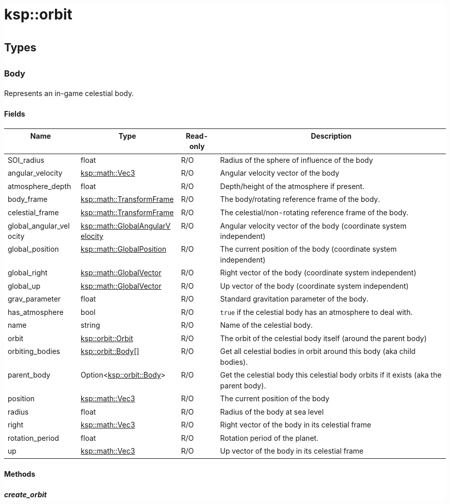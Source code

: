 # ksp::orbit



## Types


### Body

Represents an in-game celestial body.


#### Fields

Name | Type | Read-only | Description
--- | --- | --- | ---
SOI_radius | float | R/O | Radius of the sphere of influence of the body 
angular_velocity | [ksp::math::Vec3](/reference/ksp/math.md#vec3) | R/O | Angular velocity vector of the body 
atmosphere_depth | float | R/O | Depth/height of the atmosphere if present. 
body_frame | [ksp::math::TransformFrame](/reference/ksp/math.md#transformframe) | R/O | The body/rotating reference frame of the body. 
celestial_frame | [ksp::math::TransformFrame](/reference/ksp/math.md#transformframe) | R/O | The celestial/non-rotating reference frame of the body. 
global_angular_velocity | [ksp::math::GlobalAngularVelocity](/reference/ksp/math.md#globalangularvelocity) | R/O | Angular velocity vector of the body (coordinate system independent) 
global_position | [ksp::math::GlobalPosition](/reference/ksp/math.md#globalposition) | R/O | The current position of the body (coordinate system independent) 
global_right | [ksp::math::GlobalVector](/reference/ksp/math.md#globalvector) | R/O | Right vector of the body (coordinate system independent) 
global_up | [ksp::math::GlobalVector](/reference/ksp/math.md#globalvector) | R/O | Up vector of the body (coordinate system independent) 
grav_parameter | float | R/O | Standard gravitation parameter of the body. 
has_atmosphere | bool | R/O | `true` if the celestial body has an atmosphere to deal with. 
name | string | R/O | Name of the celestial body. 
orbit | [ksp::orbit::Orbit](/reference/ksp/orbit.md#orbit) | R/O | The orbit of the celestial body itself (around the parent body) 
orbiting_bodies | [ksp::orbit::Body](/reference/ksp/orbit.md#body)[] | R/O | Get all celestial bodies in orbit around this body (aka child bodies). 
parent_body | Option&lt;[ksp::orbit::Body](/reference/ksp/orbit.md#body)> | R/O | Get the celestial body this celestial body orbits if it exists (aka the parent body). 
position | [ksp::math::Vec3](/reference/ksp/math.md#vec3) | R/O | The current position of the body 
radius | float | R/O | Radius of the body at sea level 
right | [ksp::math::Vec3](/reference/ksp/math.md#vec3) | R/O | Right vector of the body in its celestial frame 
rotation_period | float | R/O | Rotation period of the planet. 
up | [ksp::math::Vec3](/reference/ksp/math.md#vec3) | R/O | Up vector of the body in its celestial frame 

#### Methods

##### create_orbit
